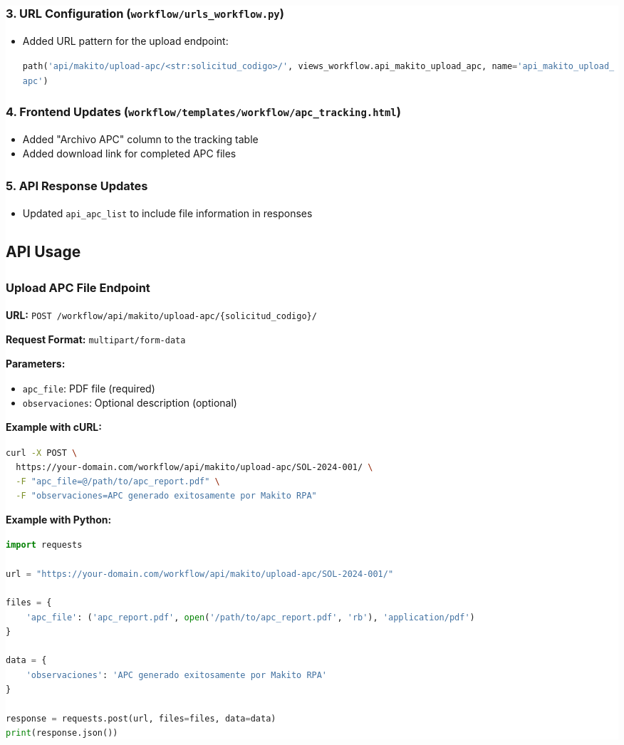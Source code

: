 ### 3. URL Configuration (`workflow/urls_workflow.py`)
- Added URL pattern for the upload endpoint:
  ```python
  path('api/makito/upload-apc/<str:solicitud_codigo>/', views_workflow.api_makito_upload_apc, name='api_makito_upload_apc')
  ```

### 4. Frontend Updates (`workflow/templates/workflow/apc_tracking.html`)
- Added "Archivo APC" column to the tracking table
- Added download link for completed APC files

### 5. API Response Updates
- Updated `api_apc_list` to include file information in responses

## API Usage

### Upload APC File Endpoint

**URL:** `POST /workflow/api/makito/upload-apc/{solicitud_codigo}/`

**Request Format:** `multipart/form-data`

**Parameters:**
- `apc_file`: PDF file (required)
- `observaciones`: Optional description (optional)

**Example with cURL:**
```bash
curl -X POST \
  https://your-domain.com/workflow/api/makito/upload-apc/SOL-2024-001/ \
  -F "apc_file=@/path/to/apc_report.pdf" \
  -F "observaciones=APC generado exitosamente por Makito RPA"
```

**Example with Python:**
```python
import requests

url = "https://your-domain.com/workflow/api/makito/upload-apc/SOL-2024-001/"

files = {
    'apc_file': ('apc_report.pdf', open('/path/to/apc_report.pdf', 'rb'), 'application/pdf')
}

data = {
    'observaciones': 'APC generado exitosamente por Makito RPA'
}

response = requests.post(url, files=files, data=data)
print(response.json())
```
